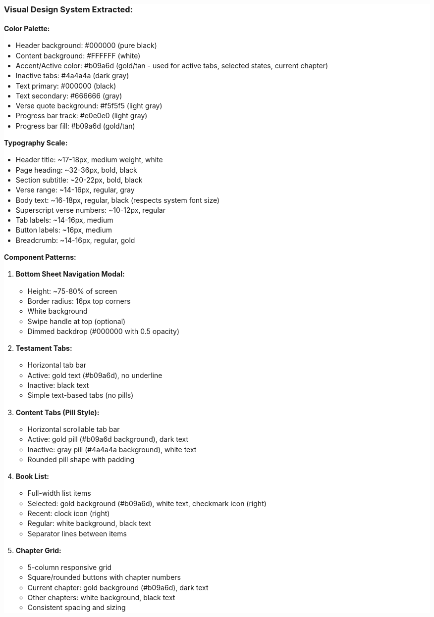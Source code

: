 ### Visual Design System Extracted:

**Color Palette:**
- Header background: #000000 (pure black)
- Content background: #FFFFFF (white)
- Accent/Active color: #b09a6d (gold/tan - used for active tabs, selected states, current chapter)
- Inactive tabs: #4a4a4a (dark gray)
- Text primary: #000000 (black)
- Text secondary: #666666 (gray)
- Verse quote background: #f5f5f5 (light gray)
- Progress bar track: #e0e0e0 (light gray)
- Progress bar fill: #b09a6d (gold/tan)

**Typography Scale:**
- Header title: ~17-18px, medium weight, white
- Page heading: ~32-36px, bold, black
- Section subtitle: ~20-22px, bold, black
- Verse range: ~14-16px, regular, gray
- Body text: ~16-18px, regular, black (respects system font size)
- Superscript verse numbers: ~10-12px, regular
- Tab labels: ~14-16px, medium
- Button labels: ~16px, medium
- Breadcrumb: ~14-16px, regular, gold

**Component Patterns:**

1. **Bottom Sheet Navigation Modal:**
   - Height: ~75-80% of screen
   - Border radius: 16px top corners
   - White background
   - Swipe handle at top (optional)
   - Dimmed backdrop (#000000 with 0.5 opacity)

2. **Testament Tabs:**
   - Horizontal tab bar
   - Active: gold text (#b09a6d), no underline
   - Inactive: black text
   - Simple text-based tabs (no pills)

3. **Content Tabs (Pill Style):**
   - Horizontal scrollable tab bar
   - Active: gold pill (#b09a6d background), dark text
   - Inactive: gray pill (#4a4a4a background), white text
   - Rounded pill shape with padding

4. **Book List:**
   - Full-width list items
   - Selected: gold background (#b09a6d), white text, checkmark icon (right)
   - Recent: clock icon (right)
   - Regular: white background, black text
   - Separator lines between items

5. **Chapter Grid:**
   - 5-column responsive grid
   - Square/rounded buttons with chapter numbers
   - Current chapter: gold background (#b09a6d), dark text
   - Other chapters: white background, black text
   - Consistent spacing and sizing
